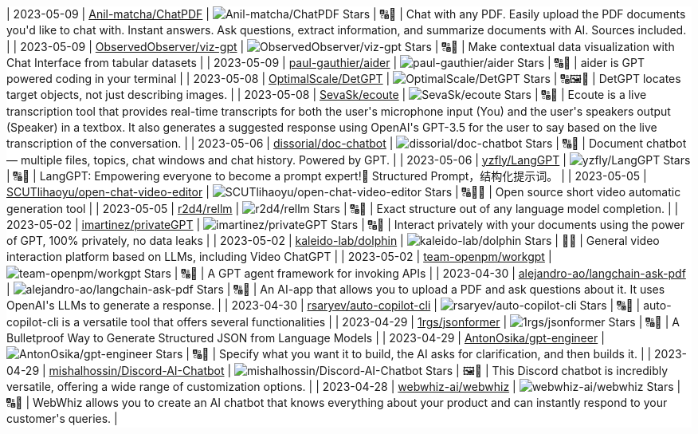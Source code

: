 | 2023-05-09 | [Anil-matcha/ChatPDF](https://github.com/Anil-matcha/ChatPDF) | ![Anil-matcha/ChatPDF Stars](https://img.shields.io/github/stars/Anil-matcha/ChatPDF.svg?label=&style=flat-square) | 🔠📱 | Chat with any PDF. Easily upload the PDF documents you'd like to chat with. Instant answers. Ask questions, extract information, and summarize documents with AI. Sources included. |
| 2023-05-09 | [ObservedObserver/viz-gpt](https://github.com/ObservedObserver/viz-gpt) | ![ObservedObserver/viz-gpt Stars](https://img.shields.io/github/stars/ObservedObserver/viz-gpt.svg?label=&style=flat-square) | 🔠📱 | Make contextual data visualization with Chat Interface from tabular datasets |
| 2023-05-09 | [paul-gauthier/aider](https://github.com/paul-gauthier/aider) | ![paul-gauthier/aider Stars](https://img.shields.io/github/stars/paul-gauthier/aider.svg?label=&style=flat-square) | 🔠📱 | aider is GPT powered coding in your terminal |
| 2023-05-08 | [OptimalScale/DetGPT](https://github.com/OptimalScale/DetGPT) | ![OptimalScale/DetGPT Stars](https://img.shields.io/github/stars/OptimalScale/DetGPT.svg?label=&style=flat-square) | 🔠🖼️📱 | DetGPT locates target objects, not just describing images. |
| 2023-05-08 | [SevaSk/ecoute](https://github.com/SevaSk/ecoute) | ![SevaSk/ecoute Stars](https://img.shields.io/github/stars/SevaSk/ecoute.svg?label=&style=flat-square) | 🔠📱 | Ecoute is a live transcription tool that provides real-time transcripts for both the user's microphone input (You) and the user's speakers output (Speaker) in a textbox. It also generates a suggested response using OpenAI's GPT-3.5 for the user to say based on the live transcription of the conversation. |
| 2023-05-06 | [dissorial/doc-chatbot](https://github.com/dissorial/doc-chatbot) | ![dissorial/doc-chatbot Stars](https://img.shields.io/github/stars/dissorial/doc-chatbot.svg?label=&style=flat-square) | 🔠📱 | Document chatbot — multiple files, topics, chat windows and chat history. Powered by GPT. |
| 2023-05-06 | [yzfly/LangGPT](https://github.com/yzfly/LangGPT) | ![yzfly/LangGPT Stars](https://img.shields.io/github/stars/yzfly/LangGPT.svg?label=&style=flat-square) | 🔠📱 | LangGPT: Empowering everyone to become a prompt expert!🚀  Structured Prompt，结构化提示词。 |
| 2023-05-05 | [SCUTlihaoyu/open-chat-video-editor](https://github.com/SCUTlihaoyu/open-chat-video-editor) | ![SCUTlihaoyu/open-chat-video-editor Stars](https://img.shields.io/github/stars/SCUTlihaoyu/open-chat-video-editor.svg?label=&style=flat-square) | 🔠🎥📱 | Open source short video automatic generation tool |
| 2023-05-05 | [r2d4/rellm](https://github.com/r2d4/rellm) | ![r2d4/rellm Stars](https://img.shields.io/github/stars/r2d4/rellm.svg?label=&style=flat-square) | 🔠📱 | Exact structure out of any language model completion. |
| 2023-05-02 | [imartinez/privateGPT](https://github.com/imartinez/privateGPT) | ![imartinez/privateGPT Stars](https://img.shields.io/github/stars/imartinez/privateGPT.svg?label=&style=flat-square) | 🔠📱 | Interact privately with your documents using the power of GPT, 100% privately, no data leaks |
| 2023-05-02 | [kaleido-lab/dolphin](https://github.com/kaleido-lab/dolphin) | ![kaleido-lab/dolphin Stars](https://img.shields.io/github/stars/kaleido-lab/dolphin.svg?label=&style=flat-square) | 🎥📱 | General video interaction platform based on LLMs, including Video ChatGPT |
| 2023-05-02 | [team-openpm/workgpt](https://github.com/team-openpm/workgpt) | ![team-openpm/workgpt Stars](https://img.shields.io/github/stars/team-openpm/workgpt.svg?label=&style=flat-square) | 🔠📱 | A GPT agent framework for invoking APIs |
| 2023-04-30 | [alejandro-ao/langchain-ask-pdf](https://github.com/alejandro-ao/langchain-ask-pdf) | ![alejandro-ao/langchain-ask-pdf Stars](https://img.shields.io/github/stars/alejandro-ao/langchain-ask-pdf.svg?label=&style=flat-square) | 🔠📱 | An AI-app that allows you to upload a PDF and ask questions about it. It uses OpenAI's LLMs to generate a response. |
| 2023-04-30 | [rsaryev/auto-copilot-cli](https://github.com/rsaryev/auto-copilot-cli) | ![rsaryev/auto-copilot-cli Stars](https://img.shields.io/github/stars/rsaryev/auto-copilot-cli.svg?label=&style=flat-square) | 🔠📱 | auto-copilot-cli is a versatile tool that offers several functionalities |
| 2023-04-29 | [1rgs/jsonformer](https://github.com/1rgs/jsonformer) | ![1rgs/jsonformer Stars](https://img.shields.io/github/stars/1rgs/jsonformer.svg?label=&style=flat-square) | 🔠📱 | A Bulletproof Way to Generate Structured JSON from Language Models |
| 2023-04-29 | [AntonOsika/gpt-engineer](https://github.com/AntonOsika/gpt-engineer) | ![AntonOsika/gpt-engineer Stars](https://img.shields.io/github/stars/AntonOsika/gpt-engineer.svg?label=&style=flat-square) | 🔠📱 | Specify what you want it to build, the AI asks for clarification, and then builds it. |
| 2023-04-29 | [mishalhossin/Discord-AI-Chatbot](https://github.com/mishalhossin/Discord-AI-Chatbot) | ![mishalhossin/Discord-AI-Chatbot Stars](https://img.shields.io/github/stars/mishalhossin/Discord-AI-Chatbot.svg?label=&style=flat-square) | 🖼️📱 | This Discord chatbot is incredibly versatile, offering a wide range of customization options.  |
| 2023-04-28 | [webwhiz-ai/webwhiz](https://github.com/webwhiz-ai/webwhiz) | ![webwhiz-ai/webwhiz Stars](https://img.shields.io/github/stars/webwhiz-ai/webwhiz.svg?label=&style=flat-square) | 🔠📱 | WebWhiz allows you to create an AI chatbot that knows everything about your product and can instantly respond to your customer's queries. |